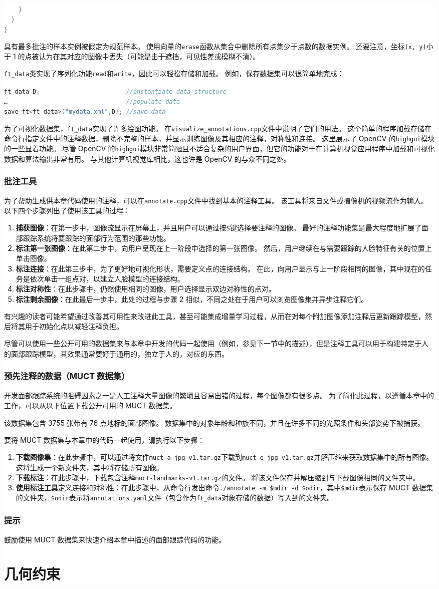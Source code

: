 ```cpp
    }
  }
}
```

具有最多批注的样本实例被假定为规范样本。 使用向量的`erase`函数从集合中删除所有点集少于点数的数据实例。 还要注意，坐标`(x, y)`小于 1 的点被认为在其对应的图像中丢失（可能是由于遮挡，可见性差或模糊不清）。

`ft_data`类实现了序列化功能`read`和`write`，因此可以轻松存储和加载。 例如，保存数据集可以很简单地完成：

```cpp
ft_data D;                        //instantiate data structure
…                                 //populate data
save_ft<ft_data>("mydata.xml",D); //save data
```

为了可视化数据集，`ft_data`实现了许多绘图功能。 在`visualize_annotations.cpp`文件中说明了它们的用法。 这个简单的程序加载存储在命令行指定文件中的注释数据，删除不完整的样本，并显示训练图像及其相应的注释，对称性和连接。 这里展示了 OpenCV 的`highgui`模块的一些显着功能。 尽管 OpenCV 的`highgui`模块非常简陋且不适合复杂的用户界面，但它的功能对于在计算机视觉应用程序中加载和可视化数据和算法输出非常有用。 与其他计算机视觉库相比，这也许是 OpenCV 的与众不同之处。

### 批注工具

为了帮助生成供本章代码使用的注释，可以在`annotate.cpp`文件中找到基本的注释工具。 该工具将来自文件或摄像机的视频流作为输入。 以下四个步骤列出了使用该工具的过程：

1.  **捕获图像**：在第一步中，图像流显示在屏幕上，并且用户可以通过按`S`键选择要注释的图像。 最好的注释功能集是最大程度地扩展了面部跟踪系统将要跟踪的面部行为范围的那些功能。
2.  **标注第一张图像**：在此第二步中，向用户呈现在上一阶段中选择的第一张图像。 然后，用户继续在与需要跟踪的人脸特征有关的位置上单击图像。
3.  **标注连接**：在此第三步中，为了更好地可视化形状，需要定义点的连接结构。 在此，向用户显示与上一阶段相同的图像，其中现在的任务是依次单击一组点对，以建立人脸模型的连接结构。
4.  **标注对称性**：在此步骤中，仍然使用相同的图像，用户选择显示双边对称性的点对。
5.  **标注剩余图像**：在此最后一步中，此处的过程与步骤 2 相似，不同之处在于用户可以浏览图像集并异步注释它们。

有兴趣的读者可能希望通过改善其可用性来改进此工具，甚至可能集成增量学习过程，从而在对每个附加图像添加注释后更新跟踪模型，然后将其用于初始化点以减轻注释负担。

尽管可以使用一些公开可用的数据集来与本章中开发的代码一起使用（例如，参见下一节中的描述），但是注释工具可以用于构建特定于人的面部跟踪模型，其效果通常要好于通用的，独立于人的，对应的东西。

### 预先注释的数据（MUCT 数据集）

开发面部跟踪系统的阻碍因素之一是人工注释大量图像的繁琐且容易出错的过程，每个图像都有很多点。 为了简化此过程，以遵循本章中的工作，可以从以下位置下载公开可用的 [MUCT 数据集](http://www.milbo.org/muct)。

该数据集包含 3755 张带有 76 点地标的面部图像。 数据集中的对象年龄和种族不同，并且在许多不同的光照条件和头部姿势下被捕获。

要将 MUCT 数据集与本章中的代码一起使用，请执行以下步骤：

1.  **下载图像集**：在此步骤中，可以通过将文件`muct-a-jpg-v1.tar.gz`下载到`muct-e-jpg-v1.tar.gz`并解压缩来获取数据集中的所有图像。 这将生成一个新文件夹，其中将存储所有图像。
2.  **下载标注**：在此步骤中，下载包含注释`muct-landmarks-v1.tar.gz`的文件。 将该文件保存并解压缩到与下载图像相同的文件夹中。
3.  **使用标注工具**定义连接和对称性：在此步骤中，从命令行发出命令`./annotate -m $mdir -d $odir`，其中`$mdir`表示保存 MUCT 数据集的文件夹，`$odir`表示将`annotations.yaml`文件（包含作为`ft_data`对象存储的数据）写入到的文件夹。

### 提示

鼓励使用 MUCT 数据集来快速介绍本章中描述的面部跟踪代码的功能。

# 几何约束
